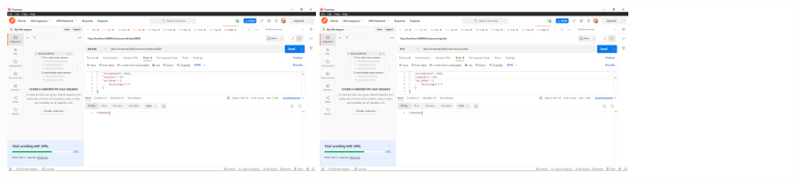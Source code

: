 <img src="./删除教室.png" alt="根据教室id删除教室" title="根据教室id删除教室" style="zoom:33%;" />

<img src="./更新教室信息.png" alt="更新教室信息" title="更新教室信息" style="zoom:33%;" />
